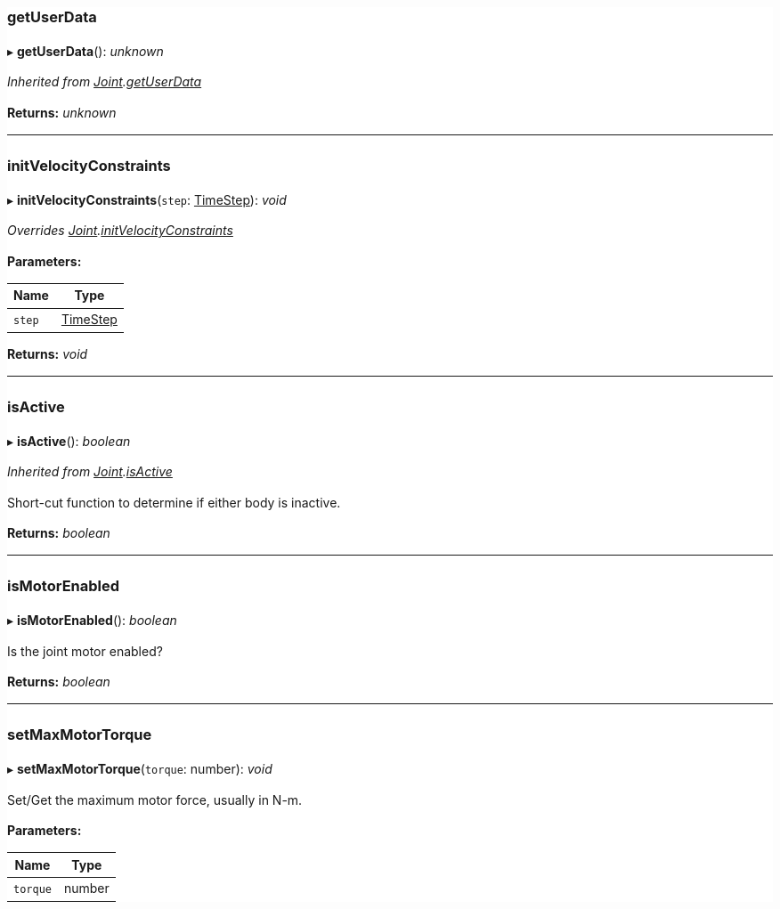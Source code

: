 ###  getUserData

▸ **getUserData**(): *unknown*

*Inherited from [Joint](/api/classes/joint).[getUserData](/api/classes/joint#getuserdata)*

**Returns:** *unknown*

___

###  initVelocityConstraints

▸ **initVelocityConstraints**(`step`: [TimeStep](/api/classes/timestep)): *void*

*Overrides [Joint](/api/classes/joint).[initVelocityConstraints](/api/classes/joint#abstract-initvelocityconstraints)*

**Parameters:**

Name | Type |
------ | ------ |
`step` | [TimeStep](/api/classes/timestep) |

**Returns:** *void*

___

###  isActive

▸ **isActive**(): *boolean*

*Inherited from [Joint](/api/classes/joint).[isActive](/api/classes/joint#isactive)*

Short-cut function to determine if either body is inactive.

**Returns:** *boolean*

___

###  isMotorEnabled

▸ **isMotorEnabled**(): *boolean*

Is the joint motor enabled?

**Returns:** *boolean*

___

###  setMaxMotorTorque

▸ **setMaxMotorTorque**(`torque`: number): *void*

Set/Get the maximum motor force, usually in N-m.

**Parameters:**

Name | Type |
------ | ------ |
`torque` | number |

